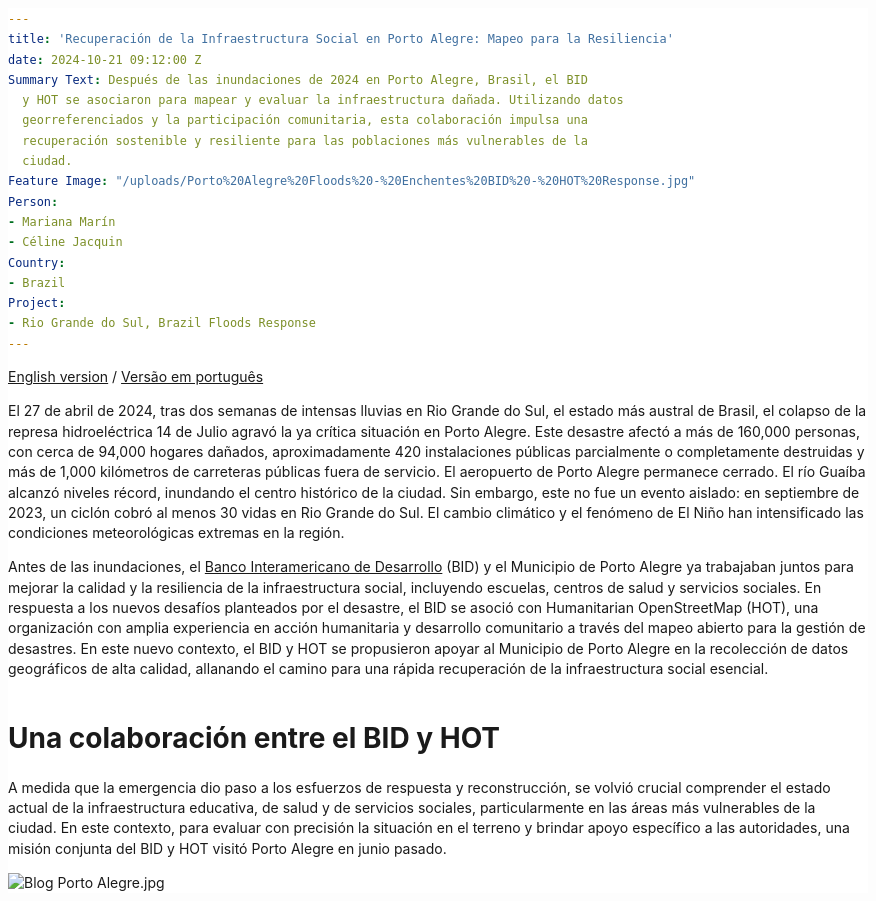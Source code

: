 ```yaml
---
title: 'Recuperación de la Infraestructura Social en Porto Alegre: Mapeo para la Resiliencia'
date: 2024-10-21 09:12:00 Z
Summary Text: Después de las inundaciones de 2024 en Porto Alegre, Brasil, el BID
  y HOT se asociaron para mapear y evaluar la infraestructura dañada. Utilizando datos
  georreferenciados y la participación comunitaria, esta colaboración impulsa una
  recuperación sostenible y resiliente para las poblaciones más vulnerables de la
  ciudad.
Feature Image: "/uploads/Porto%20Alegre%20Floods%20-%20Enchentes%20BID%20-%20HOT%20Response.jpg"
Person:
- Mariana Marín
- Céline Jacquin
Country:
- Brazil
Project:
- Rio Grande do Sul, Brazil Floods Response
---
```


[English version](https://www.hotosm.org/updates/humanitarian-mapping-for-climate-resilience-responding-to-floods-in-porto-alegre/) / [Versão em português](https://www.hotosm.org/updates/recuperacao-da-infraestrutura-social-em-porto-alegre-mapeamento-para-a-resiliencia/)

El 27 de abril de 2024, tras dos semanas de intensas lluvias en Rio Grande do Sul, el estado más austral de Brasil, el colapso de la represa hidroeléctrica 14 de Julio agravó la ya crítica situación en Porto Alegre. Este desastre afectó a más de 160,000 personas, con cerca de 94,000 hogares dañados, aproximadamente 420 instalaciones públicas parcialmente o completamente destruidas y más de 1,000 kilómetros de carreteras públicas fuera de servicio. El aeropuerto de Porto Alegre permanece cerrado. El río Guaíba alcanzó niveles récord, inundando el centro histórico de la ciudad. Sin embargo, este no fue un evento aislado: en septiembre de 2023, un ciclón cobró al menos 30 vidas en Rio Grande do Sul. El cambio climático y el fenómeno de El Niño han intensificado las condiciones meteorológicas extremas en la región.

Antes de las inundaciones, el [Banco Interamericano de Desarrollo](https://www.iadb.org/es) (BID) y el Municipio de Porto Alegre ya trabajaban juntos para mejorar la calidad y la resiliencia de la infraestructura social, incluyendo escuelas, centros de salud y servicios sociales. En respuesta a los nuevos desafíos planteados por el desastre, el BID se asoció con Humanitarian OpenStreetMap (HOT), una organización con amplia experiencia en acción humanitaria y desarrollo comunitario a través del mapeo abierto para la gestión de desastres. En este nuevo contexto, el BID y HOT se propusieron apoyar al Municipio de Porto Alegre en la recolección de datos geográficos de alta calidad, allanando el camino para una rápida recuperación de la infraestructura social esencial.

# Una colaboración entre el BID y HOT

A medida que la emergencia dio paso a los esfuerzos de respuesta y reconstrucción, se volvió crucial comprender el estado actual de la infraestructura educativa, de salud y de servicios sociales, particularmente en las áreas más vulnerables de la ciudad. En este contexto, para evaluar con precisión la situación en el terreno y brindar apoyo específico a las autoridades, una misión conjunta del BID y HOT visitó Porto Alegre en junio pasado.

![Blog Porto Alegre.jpg](/uploads/Blog%20Porto%20Alegre.jpg)
